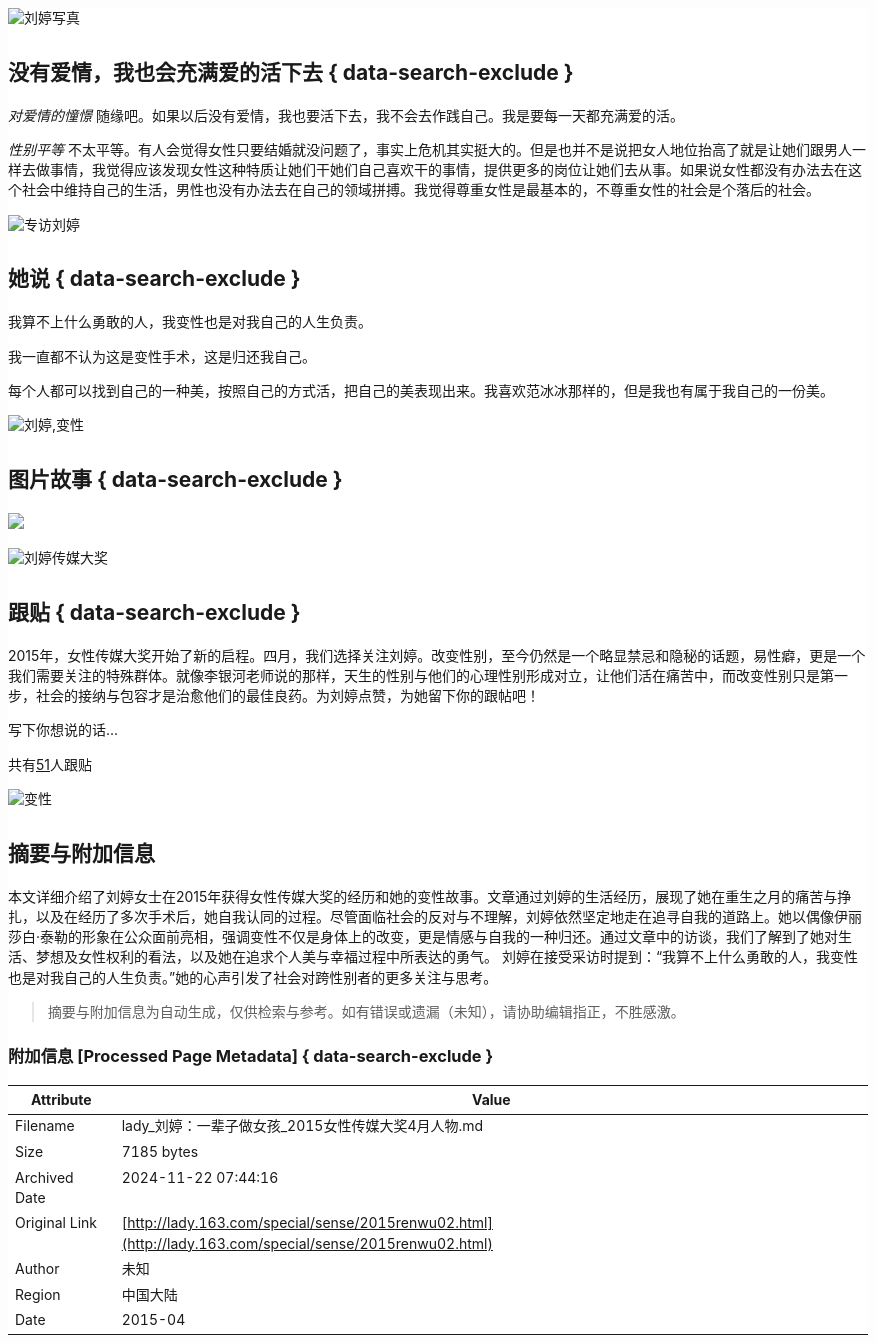 ![刘婷写真](http://static.ws.126.net/f2e/lady/media_prize2015_second/images/mp_logo.png)

## 没有爱情，我也会充满爱的活下去 { data-search-exclude }

_对爱情的憧憬_ 随缘吧。如果以后没有爱情，我也要活下去，我不会去作践自己。我是要每一天都充满爱的活。

_性别平等_ 不太平等。有人会觉得女性只要结婚就没问题了，事实上危机其实挺大的。但是也并不是说把女人地位抬高了就是让她们跟男人一样去做事情，我觉得应该发现女性这种特质让她们干她们自己喜欢干的事情，提供更多的岗位让她们去从事。如果说女性都没有办法去在这个社会中维持自己的生活，男性也没有办法去在自己的领域拼搏。我觉得尊重女性是最基本的，不尊重女性的社会是个落后的社会。

![专访刘婷](http://static.ws.126.net/lady/2015/5/4/20150504142414b93c5.jpg)

## 她说 { data-search-exclude }

我算不上什么勇敢的人，我变性也是对我自己的人生负责。

我一直都不认为这是变性手术，这是归还我自己。

每个人都可以找到自己的一种美，按照自己的方式活，把自己的美表现出来。我喜欢范冰冰那样的，但是我也有属于我自己的一份美。

![刘婷,变性](http://static.ws.126.net/lady/2015/4/22/20150422170906fb143.jpg)

## 图片故事 { data-search-exclude }

![](http://img2.cache.netease.com/nocache/statistic/mod003.gif)

![刘婷传媒大奖](http://static.ws.126.net/f2e/lady/media_prize2015_second/images/mp_logo.png)

## 跟贴 { data-search-exclude }

2015年，女性传媒大奖开始了新的启程。四月，我们选择关注刘婷。改变性别，至今仍然是一个略显禁忌和隐秘的话题，易性癖，更是一个我们需要关注的特殊群体。就像李银河老师说的那样，天生的性别与他们的心理性别形成对立，让他们活在痛苦中，而改变性别只是第一步，社会的接纳与包容才是治愈他们的最佳良药。为刘婷点赞，为她留下你的跟帖吧！ 

写下你想说的话... 

共有[51](http://comment.money.163.com/lady_bbs/SPEC0026ANQQMBN0.html)人跟贴

![变性](http://static.ws.126.net/f2e/lady/media_prize2015_second/images/mp_logo.png)

## 摘要与附加信息


本文详细介绍了刘婷女士在2015年获得女性传媒大奖的经历和她的变性故事。文章通过刘婷的生活经历，展现了她在重生之月的痛苦与挣扎，以及在经历了多次手术后，她自我认同的过程。尽管面临社会的反对与不理解，刘婷依然坚定地走在追寻自我的道路上。她以偶像伊丽莎白·泰勒的形象在公众面前亮相，强调变性不仅是身体上的改变，更是情感与自我的一种归还。通过文章中的访谈，我们了解到了她对生活、梦想及女性权利的看法，以及她在追求个人美与幸福过程中所表达的勇气。 刘婷在接受采访时提到：“我算不上什么勇敢的人，我变性也是对我自己的人生负责。”她的心声引发了社会对跨性别者的更多关注与思考。


> 摘要与附加信息为自动生成，仅供检索与参考。如有错误或遗漏（未知），请协助编辑指正，不胜感激。

### 附加信息 [Processed Page Metadata] { data-search-exclude }

| Attribute       | Value                                  |
|-----------------|----------------------------------------|
| Filename        | lady_刘婷：一辈子做女孩_2015女性传媒大奖4月人物.md                             |
| Size            | 7185 bytes                           |
| Archived Date   | 2024-11-22 07:44:16                             |
| Original Link   | [http://lady.163.com/special/sense/2015renwu02.html](http://lady.163.com/special/sense/2015renwu02.html)                       |
| Author          | 未知                               |
| Region          | 中国大陆                               |
| Date            | 2015-04                                 |
